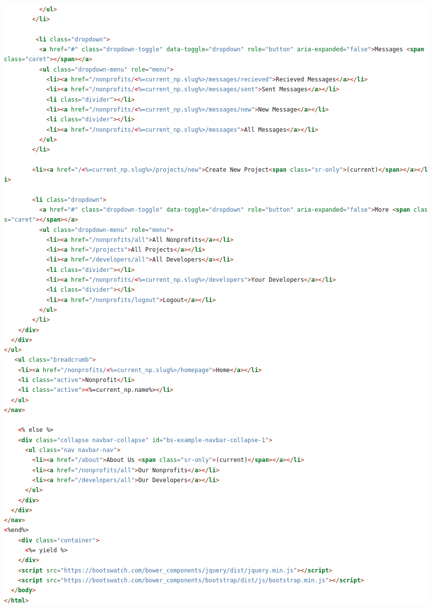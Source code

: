 ```html
          </ul>
        </li>

         <li class="dropdown">
          <a href="#" class="dropdown-toggle" data-toggle="dropdown" role="button" aria-expanded="false">Messages <span class="caret"></span></a>
          <ul class="dropdown-menu" role="menu">
            <li><a href="/nonprofits/<%=current_np.slug%>/messages/recieved">Recieved Messages</a></li>
            <li><a href="/nonprofits/<%=current_np.slug%>/messages/sent">Sent Messages</a></li>
            <li class="divider"></li>
            <li><a href="/nonprofits/<%=current_np.slug%>/messages/new">New Message</a></li>
            <li class="divider"></li>
            <li><a href="/nonprofits/<%=current_np.slug%>/messages">All Messages</a></li>
          </ul>
        </li>

        <li><a href="/<%=current_np.slug%>/projects/new">Create New Project<span class="sr-only">(current)</span></a></li>

        <li class="dropdown">
          <a href="#" class="dropdown-toggle" data-toggle="dropdown" role="button" aria-expanded="false">More <span class="caret"></span></a>
          <ul class="dropdown-menu" role="menu">
            <li><a href="/nonprofits/all">All Nonprofits</a></li>
            <li><a href="/projects">All Projects</a></li>
            <li><a href="/developers/all">All Developers</a></li>
            <li class="divider"></li>
            <li><a href="/nonprofits/<%=current_np.slug%>/developers">Your Developers</a></li>
            <li class="divider"></li>
            <li><a href="/nonprofits/logout">Logout</a></li>
          </ul>
        </li>
    </div>
  </div>
</ul>
   <ul class="breadcrumb">
    <li><a href="/nonprofits/<%=current_np.slug%>/homepage">Home</a></li>
    <li class="active">Nonprofit</li>
    <li class="active"><%=current_np.name%></li>
  </ul>
</nav>

    <% else %>
    <div class="collapse navbar-collapse" id="bs-example-navbar-collapse-1">
      <ul class="nav navbar-nav">
        <li><a href="/about">About Us <span class="sr-only">(current)</span></a></li>
        <li><a href="/nonprofits/all">Our Nonprofits</a></li>
        <li><a href="/developers/all">Our Developers</a></li>
      </ul> 
    </div>
  </div>
</nav>
<%end%>
    <div class="container">
      <%= yield %>
    </div>
    <script src="https://bootswatch.com/bower_components/jquery/dist/jquery.min.js"></script>
    <script src="https://bootswatch.com/bower_components/bootstrap/dist/js/bootstrap.min.js"></script>
  </body>
</html>
```